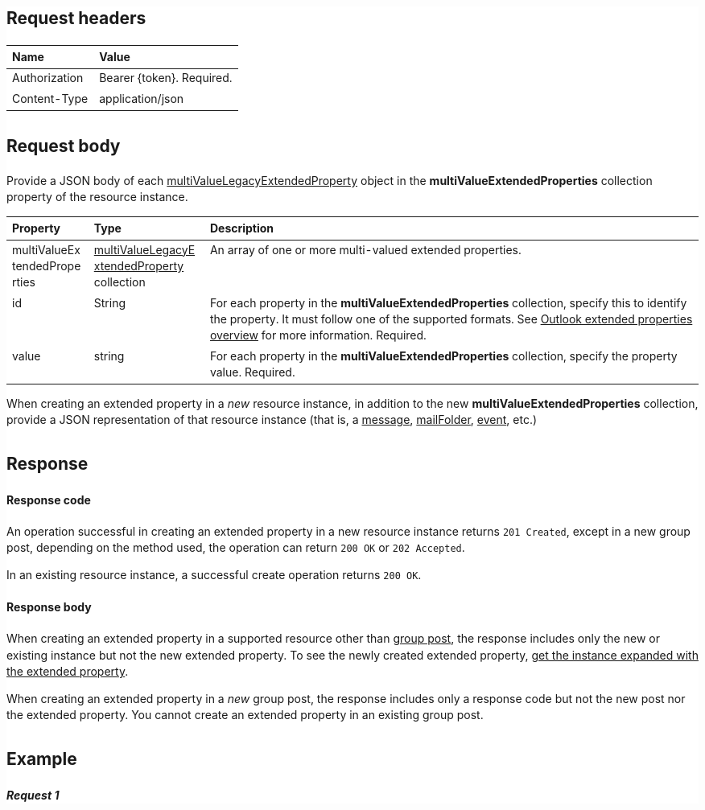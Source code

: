 ## Request headers
| Name       | Value |
|:---------------|:----------|
| Authorization | Bearer {token}. Required. |
| Content-Type | application/json |

## Request body

Provide a JSON body of each [multiValueLegacyExtendedProperty](../resources/multivaluelegacyextendedproperty.md) object in the
**multiValueExtendedProperties** collection property of the resource instance.

|**Property**|**Type**|**Description**|
|:-----|:-----|:-----|
|multiValueExtendedProperties|[multiValueLegacyExtendedProperty](../resources/multivaluelegacyextendedproperty.md) collection| An array of one or more multi-valued extended properties. |
|id|String|For each property in the **multiValueExtendedProperties** collection, specify this to identify the property. It must follow one of the supported formats. See [Outlook extended properties overview](../resources/extended-properties-overview.md) for more information. Required.|
|value|string|For each property in the **multiValueExtendedProperties** collection, specify the property value. Required.|

When creating an extended property in a _new_ resource instance, in addition to the
new **multiValueExtendedProperties** collection, provide a JSON representation of that resource instance (that is, a [message](../resources/message.md),
[mailFolder](../resources/mailfolder.md), [event](../resources/event.md), etc.)

## Response

#### Response code
An operation successful in creating an extended property in a new resource instance returns `201 Created`, except in a new group post,
depending on the method used, the operation can return `200 OK` or `202 Accepted`.

In an existing resource instance, a successful create operation returns `200 OK`.


#### Response body

When creating an extended property in a supported resource other than [group post](../resources/post.md), the response includes only
the new or existing instance but not the new extended property. To see the newly
created extended property, [get the instance expanded with the extended property](../api/multivaluelegacyextendedproperty-get.md).

When creating an extended property in a _new_ group post, the response includes only a response code but not the new post nor
the extended property. You cannot create an extended property in an existing group post.


## Example
##### Request 1
